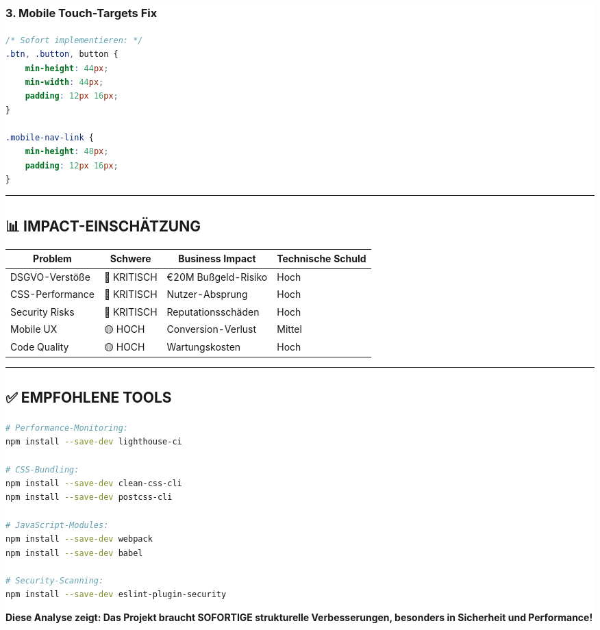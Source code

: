 ### 3. Mobile Touch-Targets Fix
```css
/* Sofort implementieren: */
.btn, .button, button {
    min-height: 44px;
    min-width: 44px;
    padding: 12px 16px;
}

.mobile-nav-link {
    min-height: 48px;
    padding: 12px 16px;
}
```

---

## 📊 IMPACT-EINSCHÄTZUNG

| Problem | Schwere | Business Impact | Technische Schuld |
|---------|---------|-----------------|-------------------|
| DSGVO-Verstöße | 🔴 KRITISCH | €20M Bußgeld-Risiko | Hoch |
| CSS-Performance | 🔴 KRITISCH | Nutzer-Absprung | Hoch |
| Security Risks | 🔴 KRITISCH | Reputationsschäden | Hoch |
| Mobile UX | 🟡 HOCH | Conversion-Verlust | Mittel |
| Code Quality | 🟡 HOCH | Wartungskosten | Hoch |

---

## ✅ EMPFOHLENE TOOLS

```bash
# Performance-Monitoring:
npm install --save-dev lighthouse-ci

# CSS-Bundling:
npm install --save-dev clean-css-cli
npm install --save-dev postcss-cli

# JavaScript-Modules:
npm install --save-dev webpack
npm install --save-dev babel

# Security-Scanning:
npm install --save-dev eslint-plugin-security
```

**Diese Analyse zeigt: Das Projekt braucht SOFORTIGE strukturelle Verbesserungen, besonders in Sicherheit und Performance!**